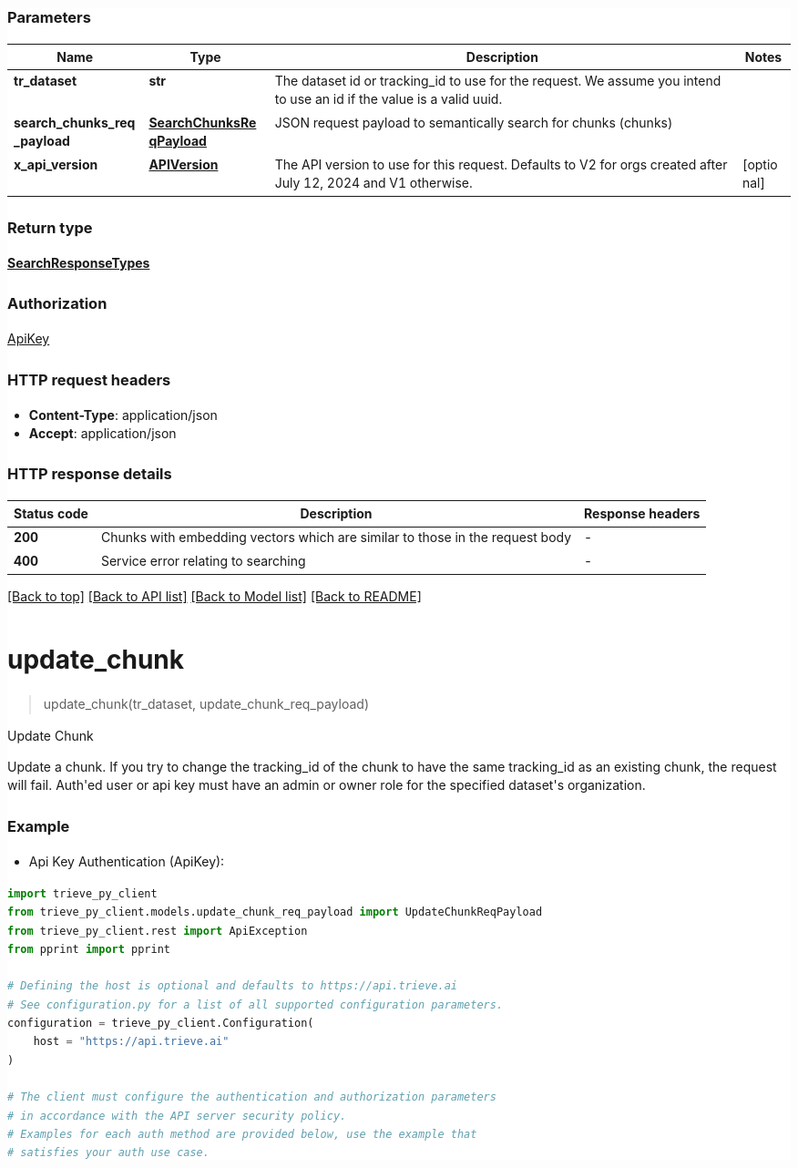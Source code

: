 

### Parameters


Name | Type | Description  | Notes
------------- | ------------- | ------------- | -------------
 **tr_dataset** | **str**| The dataset id or tracking_id to use for the request. We assume you intend to use an id if the value is a valid uuid. | 
 **search_chunks_req_payload** | [**SearchChunksReqPayload**](SearchChunksReqPayload.md)| JSON request payload to semantically search for chunks (chunks) | 
 **x_api_version** | [**APIVersion**](.md)| The API version to use for this request. Defaults to V2 for orgs created after July 12, 2024 and V1 otherwise. | [optional] 

### Return type

[**SearchResponseTypes**](SearchResponseTypes.md)

### Authorization

[ApiKey](../README.md#ApiKey)

### HTTP request headers

 - **Content-Type**: application/json
 - **Accept**: application/json

### HTTP response details

| Status code | Description | Response headers |
|-------------|-------------|------------------|
**200** | Chunks with embedding vectors which are similar to those in the request body |  -  |
**400** | Service error relating to searching |  -  |

[[Back to top]](#) [[Back to API list]](../README.md#documentation-for-api-endpoints) [[Back to Model list]](../README.md#documentation-for-models) [[Back to README]](../README.md)

# **update_chunk**
> update_chunk(tr_dataset, update_chunk_req_payload)

Update Chunk

Update a chunk. If you try to change the tracking_id of the chunk to have the same tracking_id as an existing chunk, the request will fail. Auth'ed user or api key must have an admin or owner role for the specified dataset's organization.

### Example

* Api Key Authentication (ApiKey):

```python
import trieve_py_client
from trieve_py_client.models.update_chunk_req_payload import UpdateChunkReqPayload
from trieve_py_client.rest import ApiException
from pprint import pprint

# Defining the host is optional and defaults to https://api.trieve.ai
# See configuration.py for a list of all supported configuration parameters.
configuration = trieve_py_client.Configuration(
    host = "https://api.trieve.ai"
)

# The client must configure the authentication and authorization parameters
# in accordance with the API server security policy.
# Examples for each auth method are provided below, use the example that
# satisfies your auth use case.

```